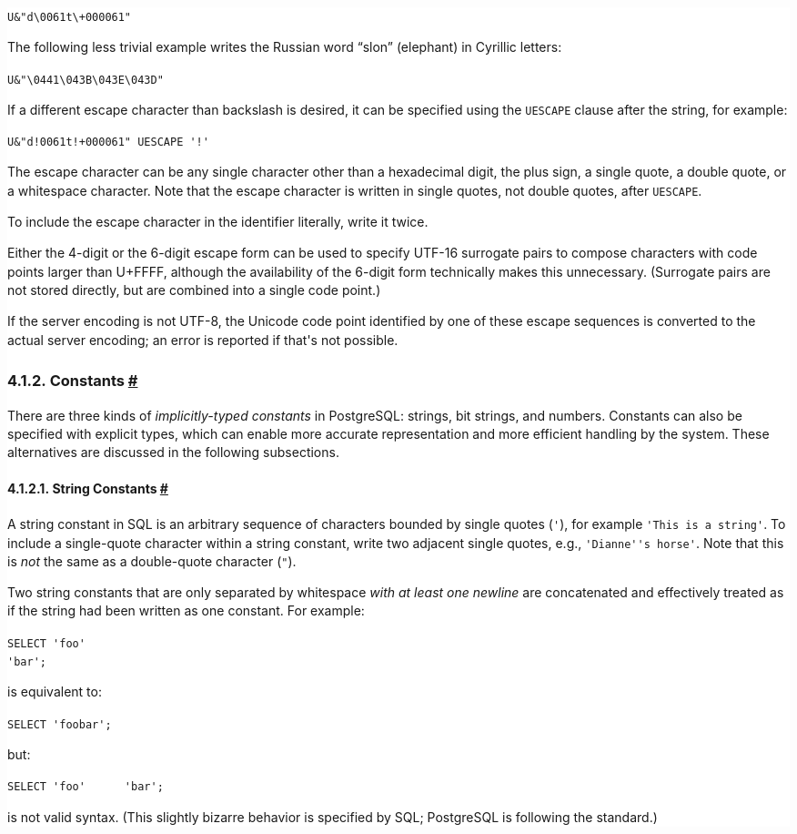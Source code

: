     U&"d\0061t\+000061"

The following less trivial example writes the Russian word “slon” (elephant) in Cyrillic letters:

    U&"\0441\043B\043E\043D"

If a different escape character than backslash is desired, it can be specified using the `UESCAPE`[]() clause after the string, for example:

    U&"d!0061t!+000061" UESCAPE '!'

The escape character can be any single character other than a hexadecimal digit, the plus sign, a single quote, a double quote, or a whitespace character. Note that the escape character is written in single quotes, not double quotes, after `UESCAPE`.

To include the escape character in the identifier literally, write it twice.

Either the 4-digit or the 6-digit escape form can be used to specify UTF-16 surrogate pairs to compose characters with code points larger than U+FFFF, although the availability of the 6-digit form technically makes this unnecessary. (Surrogate pairs are not stored directly, but are combined into a single code point.)

If the server encoding is not UTF-8, the Unicode code point identified by one of these escape sequences is converted to the actual server encoding; an error is reported if that's not possible.

### 4.1.2. Constants [#](#SQL-SYNTAX-CONSTANTS)

[]()

There are three kinds of *implicitly-typed constants* in PostgreSQL: strings, bit strings, and numbers. Constants can also be specified with explicit types, which can enable more accurate representation and more efficient handling by the system. These alternatives are discussed in the following subsections.

#### 4.1.2.1. String Constants [#](#SQL-SYNTAX-STRINGS)

[]()

[]()A string constant in SQL is an arbitrary sequence of characters bounded by single quotes (`'`), for example `'This is a string'`. To include a single-quote character within a string constant, write two adjacent single quotes, e.g., `'Dianne''s horse'`. Note that this is *not* the same as a double-quote character (`"`).

Two string constants that are only separated by whitespace *with at least one newline* are concatenated and effectively treated as if the string had been written as one constant. For example:

    SELECT 'foo'
    'bar';

is equivalent to:

    SELECT 'foobar';

but:

    SELECT 'foo'      'bar';

is not valid syntax. (This slightly bizarre behavior is specified by SQL; PostgreSQL is following the standard.)
